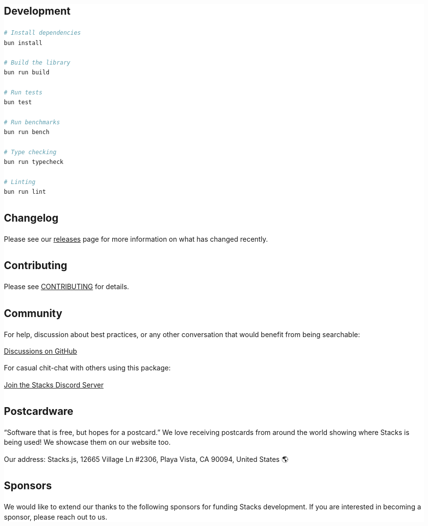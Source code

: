 ## Development

```bash
# Install dependencies
bun install

# Build the library
bun run build

# Run tests
bun test

# Run benchmarks
bun run bench

# Type checking
bun run typecheck

# Linting
bun run lint
```

## Changelog

Please see our [releases](https://github.com/stackjs/ts-syntax-highlighter/releases) page for more information on what has changed recently.

## Contributing

Please see [CONTRIBUTING](.github/CONTRIBUTING.md) for details.

## Community

For help, discussion about best practices, or any other conversation that would benefit from being searchable:

[Discussions on GitHub](https://github.com/stacksjs/ts-syntax-highlighter/discussions)

For casual chit-chat with others using this package:

[Join the Stacks Discord Server](https://discord.gg/stacksjs)

## Postcardware

“Software that is free, but hopes for a postcard.” We love receiving postcards from around the world showing where Stacks is being used! We showcase them on our website too.

Our address: Stacks.js, 12665 Village Ln #2306, Playa Vista, CA 90094, United States 🌎

## Sponsors

We would like to extend our thanks to the following sponsors for funding Stacks development. If you are interested in becoming a sponsor, please reach out to us.
